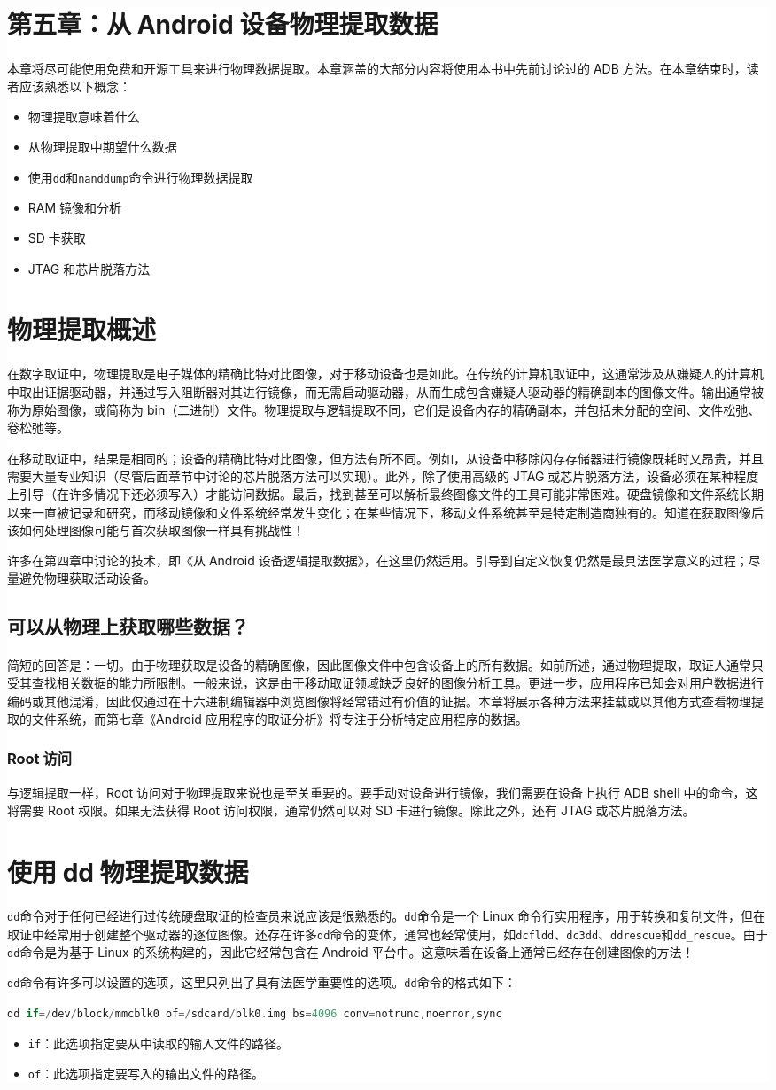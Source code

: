 # 第五章：从 Android 设备物理提取数据

本章将尽可能使用免费和开源工具来进行物理数据提取。本章涵盖的大部分内容将使用本书中先前讨论过的 ADB 方法。在本章结束时，读者应该熟悉以下概念：

+   物理提取意味着什么

+   从物理提取中期望什么数据

+   使用`dd`和`nanddump`命令进行物理数据提取

+   RAM 镜像和分析

+   SD 卡获取

+   JTAG 和芯片脱落方法

# 物理提取概述

在数字取证中，物理提取是电子媒体的精确比特对比图像，对于移动设备也是如此。在传统的计算机取证中，这通常涉及从嫌疑人的计算机中取出证据驱动器，并通过写入阻断器对其进行镜像，而无需启动驱动器，从而生成包含嫌疑人驱动器的精确副本的图像文件。输出通常被称为原始图像，或简称为 bin（二进制）文件。物理提取与逻辑提取不同，它们是设备内存的精确副本，并包括未分配的空间、文件松弛、卷松弛等。

在移动取证中，结果是相同的；设备的精确比特对比图像，但方法有所不同。例如，从设备中移除闪存存储器进行镜像既耗时又昂贵，并且需要大量专业知识（尽管后面章节中讨论的芯片脱落方法可以实现）。此外，除了使用高级的 JTAG 或芯片脱落方法，设备必须在某种程度上引导（在许多情况下还必须写入）才能访问数据。最后，找到甚至可以解析最终图像文件的工具可能非常困难。硬盘镜像和文件系统长期以来一直被记录和研究，而移动镜像和文件系统经常发生变化；在某些情况下，移动文件系统甚至是特定制造商独有的。知道在获取图像后该如何处理图像可能与首次获取图像一样具有挑战性！

许多在第四章中讨论的技术，即《从 Android 设备逻辑提取数据》，在这里仍然适用。引导到自定义恢复仍然是最具法医学意义的过程；尽量避免物理获取活动设备。

## 可以从物理上获取哪些数据？

简短的回答是：一切。由于物理获取是设备的精确图像，因此图像文件中包含设备上的所有数据。如前所述，通过物理提取，取证人通常只受其查找相关数据的能力所限制。一般来说，这是由于移动取证领域缺乏良好的图像分析工具。更进一步，应用程序已知会对用户数据进行编码或其他混淆，因此仅通过在十六进制编辑器中浏览图像将经常错过有价值的证据。本章将展示各种方法来挂载或以其他方式查看物理提取的文件系统，而第七章《Android 应用程序的取证分析》将专注于分析特定应用程序的数据。

### Root 访问

与逻辑提取一样，Root 访问对于物理提取来说也是至关重要的。要手动对设备进行镜像，我们需要在设备上执行 ADB shell 中的命令，这将需要 Root 权限。如果无法获得 Root 访问权限，通常仍然可以对 SD 卡进行镜像。除此之外，还有 JTAG 或芯片脱落方法。

# 使用 dd 物理提取数据

`dd`命令对于任何已经进行过传统硬盘取证的检查员来说应该是很熟悉的。`dd`命令是一个 Linux 命令行实用程序，用于转换和复制文件，但在取证中经常用于创建整个驱动器的逐位图像。还存在许多`dd`命令的变体，通常也经常使用，如`dcfldd`、`dc3dd`、`ddrescue`和`dd_rescue`。由于`dd`命令是为基于 Linux 的系统构建的，因此它经常包含在 Android 平台中。这意味着在设备上通常已经存在创建图像的方法！

`dd`命令有许多可以设置的选项，这里只列出了具有法医学重要性的选项。`dd`命令的格式如下：

```kt
dd if=/dev/block/mmcblk0 of=/sdcard/blk0.img bs=4096 conv=notrunc,noerror,sync

```

+   `if`：此选项指定要从中读取的输入文件的路径。

+   `of`：此选项指定要写入的输出文件的路径。
